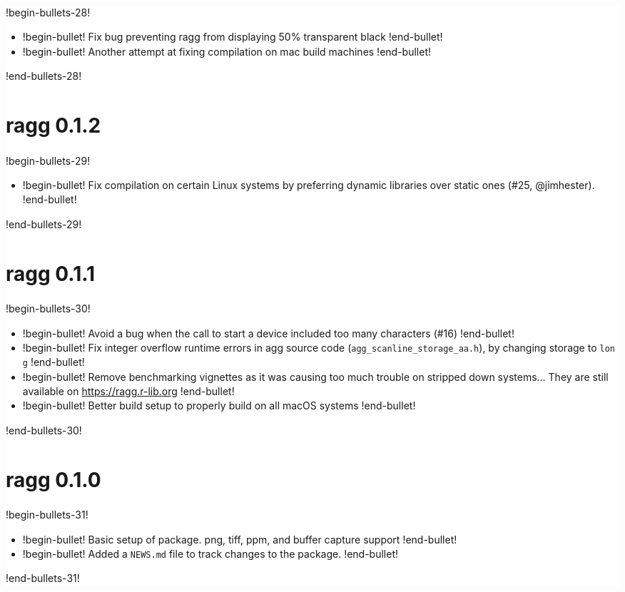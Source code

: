 !begin-bullets-28!

-   !begin-bullet!
    Fix bug preventing ragg from displaying 50% transparent black
    !end-bullet!
-   !begin-bullet!
    Another attempt at fixing compilation on mac build machines
    !end-bullet!

!end-bullets-28!

# ragg 0.1.2

!begin-bullets-29!

-   !begin-bullet!
    Fix compilation on certain Linux systems by preferring dynamic
    libraries over static ones (#25, @jimhester).
    !end-bullet!

!end-bullets-29!

# ragg 0.1.1

!begin-bullets-30!

-   !begin-bullet!
    Avoid a bug when the call to start a device included too many
    characters (#16)
    !end-bullet!
-   !begin-bullet!
    Fix integer overflow runtime errors in agg source code
    (`agg_scanline_storage_aa.h`), by changing storage to `long`
    !end-bullet!
-   !begin-bullet!
    Remove benchmarking vignettes as it was causing too much trouble on
    stripped down systems... They are still available on
    https://ragg.r-lib.org
    !end-bullet!
-   !begin-bullet!
    Better build setup to properly build on all macOS systems
    !end-bullet!

!end-bullets-30!

# ragg 0.1.0

!begin-bullets-31!

-   !begin-bullet!
    Basic setup of package. png, tiff, ppm, and buffer capture support
    !end-bullet!
-   !begin-bullet!
    Added a `NEWS.md` file to track changes to the package.
    !end-bullet!

!end-bullets-31!
